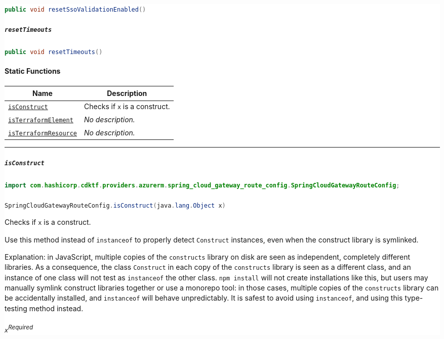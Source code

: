 ```java
public void resetSsoValidationEnabled()
```

##### `resetTimeouts` <a name="resetTimeouts" id="@cdktf/provider-azurerm.springCloudGatewayRouteConfig.SpringCloudGatewayRouteConfig.resetTimeouts"></a>

```java
public void resetTimeouts()
```

#### Static Functions <a name="Static Functions" id="Static Functions"></a>

| **Name** | **Description** |
| --- | --- |
| <code><a href="#@cdktf/provider-azurerm.springCloudGatewayRouteConfig.SpringCloudGatewayRouteConfig.isConstruct">isConstruct</a></code> | Checks if `x` is a construct. |
| <code><a href="#@cdktf/provider-azurerm.springCloudGatewayRouteConfig.SpringCloudGatewayRouteConfig.isTerraformElement">isTerraformElement</a></code> | *No description.* |
| <code><a href="#@cdktf/provider-azurerm.springCloudGatewayRouteConfig.SpringCloudGatewayRouteConfig.isTerraformResource">isTerraformResource</a></code> | *No description.* |

---

##### `isConstruct` <a name="isConstruct" id="@cdktf/provider-azurerm.springCloudGatewayRouteConfig.SpringCloudGatewayRouteConfig.isConstruct"></a>

```java
import com.hashicorp.cdktf.providers.azurerm.spring_cloud_gateway_route_config.SpringCloudGatewayRouteConfig;

SpringCloudGatewayRouteConfig.isConstruct(java.lang.Object x)
```

Checks if `x` is a construct.

Use this method instead of `instanceof` to properly detect `Construct`
instances, even when the construct library is symlinked.

Explanation: in JavaScript, multiple copies of the `constructs` library on
disk are seen as independent, completely different libraries. As a
consequence, the class `Construct` in each copy of the `constructs` library
is seen as a different class, and an instance of one class will not test as
`instanceof` the other class. `npm install` will not create installations
like this, but users may manually symlink construct libraries together or
use a monorepo tool: in those cases, multiple copies of the `constructs`
library can be accidentally installed, and `instanceof` will behave
unpredictably. It is safest to avoid using `instanceof`, and using
this type-testing method instead.

###### `x`<sup>Required</sup> <a name="x" id="@cdktf/provider-azurerm.springCloudGatewayRouteConfig.SpringCloudGatewayRouteConfig.isConstruct.parameter.x"></a>
